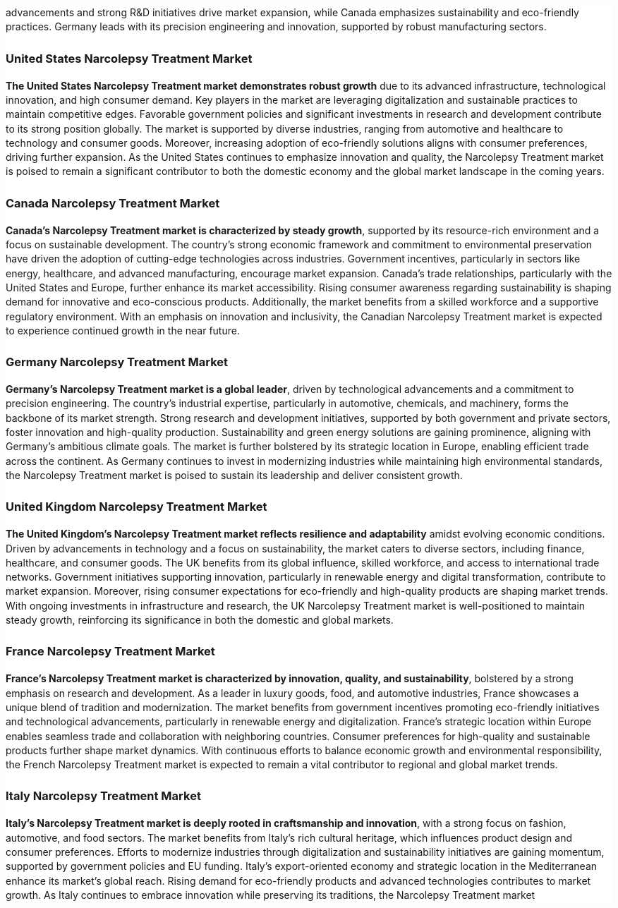 advancements and strong R&amp;D initiatives drive market expansion, while Canada emphasizes sustainability and eco-friendly practices. Germany leads with its precision engineering and innovation, supported by robust manufacturing sectors.</span></em></p></blockquote><h3><strong>United States Narcolepsy Treatment Market</strong></h3><p><strong>The United States Narcolepsy Treatment market demonstrates robust growth</strong> due to its advanced infrastructure, technological innovation, and high consumer demand. Key players in the market are leveraging digitalization and sustainable practices to maintain competitive edges. Favorable government policies and significant investments in research and development contribute to its strong position globally. The market is supported by diverse industries, ranging from automotive and healthcare to technology and consumer goods. Moreover, increasing adoption of eco-friendly solutions aligns with consumer preferences, driving further expansion. As the United States continues to emphasize innovation and quality, the Narcolepsy Treatment market is poised to remain a significant contributor to both the domestic economy and the global market landscape in the coming years.</p><h3><strong>Canada Narcolepsy Treatment Market</strong></h3><p><strong>Canada&rsquo;s Narcolepsy Treatment market is characterized by steady growth</strong>, supported by its resource-rich environment and a focus on sustainable development. The country&rsquo;s strong economic framework and commitment to environmental preservation have driven the adoption of cutting-edge technologies across industries. Government incentives, particularly in sectors like energy, healthcare, and advanced manufacturing, encourage market expansion. Canada&rsquo;s trade relationships, particularly with the United States and Europe, further enhance its market accessibility. Rising consumer awareness regarding sustainability is shaping demand for innovative and eco-conscious products. Additionally, the market benefits from a skilled workforce and a supportive regulatory environment. With an emphasis on innovation and inclusivity, the Canadian Narcolepsy Treatment market is expected to experience continued growth in the near future.</p><h3><strong>Germany Narcolepsy Treatment Market</strong></h3><p><strong>Germany&rsquo;s Narcolepsy Treatment market is a global leader</strong>, driven by technological advancements and a commitment to precision engineering. The country&rsquo;s industrial expertise, particularly in automotive, chemicals, and machinery, forms the backbone of its market strength. Strong research and development initiatives, supported by both government and private sectors, foster innovation and high-quality production. Sustainability and green energy solutions are gaining prominence, aligning with Germany&rsquo;s ambitious climate goals. The market is further bolstered by its strategic location in Europe, enabling efficient trade across the continent. As Germany continues to invest in modernizing industries while maintaining high environmental standards, the Narcolepsy Treatment market is poised to sustain its leadership and deliver consistent growth.</p><h3><strong>United Kingdom Narcolepsy Treatment Market</strong></h3><p><strong>The United Kingdom&rsquo;s Narcolepsy Treatment market reflects resilience and adaptability</strong> amidst evolving economic conditions. Driven by advancements in technology and a focus on sustainability, the market caters to diverse sectors, including finance, healthcare, and consumer goods. The UK benefits from its global influence, skilled workforce, and access to international trade networks. Government initiatives supporting innovation, particularly in renewable energy and digital transformation, contribute to market expansion. Moreover, rising consumer expectations for eco-friendly and high-quality products are shaping market trends. With ongoing investments in infrastructure and research, the UK Narcolepsy Treatment market is well-positioned to maintain steady growth, reinforcing its significance in both the domestic and global markets.</p><h3><strong>France Narcolepsy Treatment Market</strong></h3><p><strong>France&rsquo;s Narcolepsy Treatment market is characterized by innovation, quality, and sustainability</strong>, bolstered by a strong emphasis on research and development. As a leader in luxury goods, food, and automotive industries, France showcases a unique blend of tradition and modernization. The market benefits from government incentives promoting eco-friendly initiatives and technological advancements, particularly in renewable energy and digitalization. France&rsquo;s strategic location within Europe enables seamless trade and collaboration with neighboring countries. Consumer preferences for high-quality and sustainable products further shape market dynamics. With continuous efforts to balance economic growth and environmental responsibility, the French Narcolepsy Treatment market is expected to remain a vital contributor to regional and global market trends.</p><h3><strong>Italy Narcolepsy Treatment Market</strong></h3><p><strong>Italy&rsquo;s Narcolepsy Treatment market is deeply rooted in craftsmanship and innovation</strong>, with a strong focus on fashion, automotive, and food sectors. The market benefits from Italy&rsquo;s rich cultural heritage, which influences product design and consumer preferences. Efforts to modernize industries through digitalization and sustainability initiatives are gaining momentum, supported by government policies and EU funding. Italy&rsquo;s export-oriented economy and strategic location in the Mediterranean enhance its market&rsquo;s global reach. Rising demand for eco-friendly products and advanced technologies contributes to market growth. As Italy continues to embrace innovation while preserving its traditions, the Narcolepsy Treatment market
